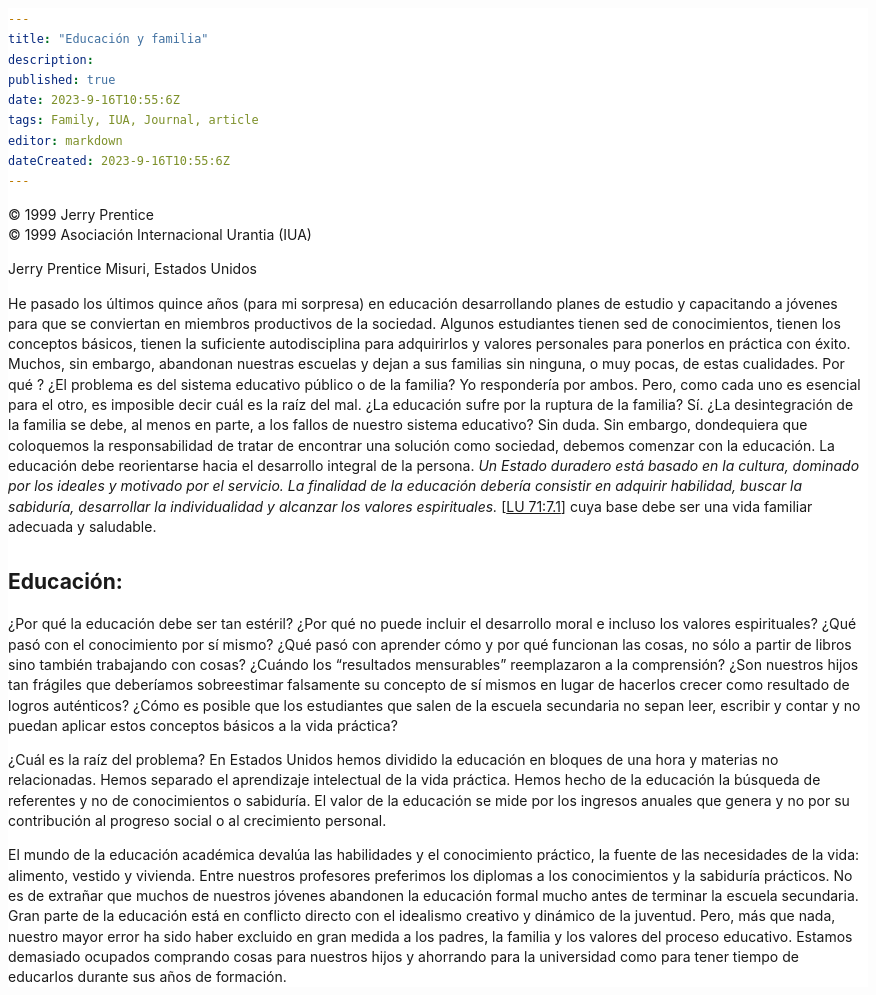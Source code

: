 ```yaml
---
title: "Educación y familia"
description: 
published: true
date: 2023-9-16T10:55:6Z
tags: Family, IUA, Journal, article
editor: markdown
dateCreated: 2023-9-16T10:55:6Z
---
```


<p class="v-card v-sheet theme--light grey lighten-3 px-2">© 1999 Jerry Prentice<br>© 1999 Asociación Internacional Urantia (IUA)</p>

Jerry Prentice
Misuri, Estados Unidos

He pasado los últimos quince años (para mi sorpresa) en educación desarrollando planes de estudio y capacitando a jóvenes para que se conviertan en miembros productivos de la sociedad. Algunos estudiantes tienen sed de conocimientos, tienen los conceptos básicos, tienen la suficiente autodisciplina para adquirirlos y valores personales para ponerlos en práctica con éxito. Muchos, sin embargo, abandonan nuestras escuelas y dejan a sus familias sin ninguna, o muy pocas, de estas cualidades. Por qué ? ¿El problema es del sistema educativo público o de la familia? Yo respondería por ambos. Pero, como cada uno es esencial para el otro, es imposible decir cuál es la raíz del mal. ¿La educación sufre por la ruptura de la familia? Sí. ¿La desintegración de la familia se debe, al menos en parte, a los fallos de nuestro sistema educativo? Sin duda. Sin embargo, dondequiera que coloquemos la responsabilidad de tratar de encontrar una solución como sociedad, debemos comenzar con la educación. La educación debe reorientarse hacia el desarrollo integral de la persona. _Un Estado duradero está basado en la cultura, dominado por los ideales y motivado por el servicio. La finalidad de la educación debería consistir en adquirir habilidad, buscar la sabiduría, desarrollar la individualidad y alcanzar los valores espirituales._ [[LU 71:7.1](/es/The_Urantia_Book/71#p7_1)] cuya base debe ser una vida familiar adecuada y saludable.

## Educación:

¿Por qué la educación debe ser tan estéril? ¿Por qué no puede incluir el desarrollo moral e incluso los valores espirituales? ¿Qué pasó con el conocimiento por sí mismo? ¿Qué pasó con aprender cómo y por qué funcionan las cosas, no sólo a partir de libros sino también trabajando con cosas? ¿Cuándo los “resultados mensurables” reemplazaron a la comprensión? ¿Son nuestros hijos tan frágiles que deberíamos sobreestimar falsamente su concepto de sí mismos en lugar de hacerlos crecer como resultado de logros auténticos? ¿Cómo es posible que los estudiantes que salen de la escuela secundaria no sepan leer, escribir y contar y no puedan aplicar estos conceptos básicos a la vida práctica?

¿Cuál es la raíz del problema? En Estados Unidos hemos dividido la educación en bloques de una hora y materias no relacionadas. Hemos separado el aprendizaje intelectual de la vida práctica. Hemos hecho de la educación la búsqueda de referentes y no de conocimientos o sabiduría. El valor de la educación se mide por los ingresos anuales que genera y no por su contribución al progreso social o al crecimiento personal.

El mundo de la educación académica devalúa las habilidades y el conocimiento práctico, la fuente de las necesidades de la vida: alimento, vestido y vivienda. Entre nuestros profesores preferimos los diplomas a los conocimientos y la sabiduría prácticos. No es de extrañar que muchos de nuestros jóvenes abandonen la educación formal mucho antes de terminar la escuela secundaria. Gran parte de la educación está en conflicto directo con el idealismo creativo y dinámico de la juventud. Pero, más que nada, nuestro mayor error ha sido haber excluido en gran medida a los padres, la familia y los valores del proceso educativo. Estamos demasiado ocupados comprando cosas para nuestros hijos y ahorrando para la universidad como para tener tiempo de educarlos durante sus años de formación.

